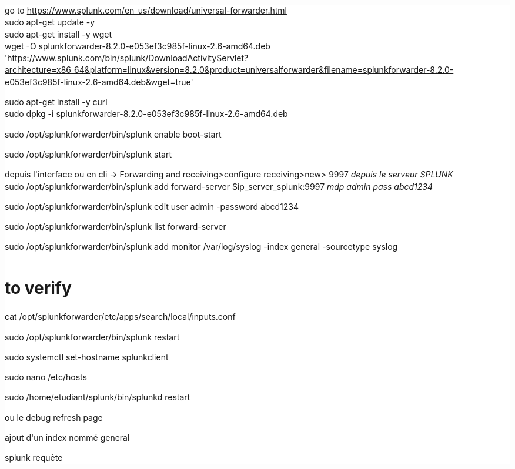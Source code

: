 go to https://www.splunk.com/en_us/download/universal-forwarder.html  
sudo apt-get update -y  
sudo apt-get install -y wget  
wget -O splunkforwarder-8.2.0-e053ef3c985f-linux-2.6-amd64.deb 'https://www.splunk.com/bin/splunk/DownloadActivityServlet?architecture=x86_64&platform=linux&version=8.2.0&product=universalforwarder&filename=splunkforwarder-8.2.0-e053ef3c985f-linux-2.6-amd64.deb&wget=true'  



sudo apt-get install -y curl  
sudo dpkg -i splunkforwarder-8.2.0-e053ef3c985f-linux-2.6-amd64.deb  

sudo /opt/splunkforwarder/bin/splunk enable boot-start  


sudo /opt/splunkforwarder/bin/splunk start



depuis l'interface ou en cli -> Forwarding and receiving>configure receiving>new> 9997 *depuis le serveur SPLUNK*   
sudo /opt/splunkforwarder/bin/splunk add forward-server $ip_server_splunk:9997 *mdp admin pass  abcd1234*


sudo /opt/splunkforwarder/bin/splunk edit user admin -password abcd1234


sudo /opt/splunkforwarder/bin/splunk list forward-server


sudo /opt/splunkforwarder/bin/splunk add monitor /var/log/syslog -index general -sourcetype syslog


# to verify
cat /opt/splunkforwarder/etc/apps/search/local/inputs.conf

sudo /opt/splunkforwarder/bin/splunk restart






sudo systemctl set-hostname splunkclient




sudo nano /etc/hosts


sudo /home/etudiant/splunk/bin/splunkd restart



ou le debug refresh page
 
 
 
 
 
 ajout d'un index nommé general
 
 
 
 
 splunk requête
 